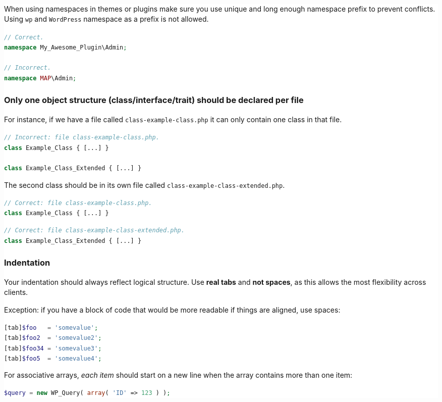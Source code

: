 When using namespaces in themes or plugins make sure you use unique and long enough namespace prefix to prevent conflicts. Using `wp` and `WordPress` namespace as a prefix is not allowed.

```php
// Correct.
namespace My_Awesome_Plugin\Admin;
 
// Incorrect.
namespace MAP\Admin;
```

### Only one object structure (class/interface/trait) should be declared per file

For instance, if we have a file called `class-example-class.php` it can only contain one class in that file.

```php
// Incorrect: file class-example-class.php.
class Example_Class { [...] }

class Example_Class_Extended { [...] }
```

The second class should be in its own file called `class-example-class-extended.php`.

```php
// Correct: file class-example-class.php.
class Example_Class { [...] }
```

```php
// Correct: file class-example-class-extended.php.
class Example_Class_Extended { [...] }
```

### Indentation

Your indentation should always reflect logical structure. Use **real tabs** and **not spaces**, as this allows the most flexibility across clients.

Exception: if you have a block of code that would be more readable if things are aligned, use spaces:

```php
[tab]$foo   = 'somevalue';
[tab]$foo2  = 'somevalue2';
[tab]$foo34 = 'somevalue3';
[tab]$foo5  = 'somevalue4';
```

For associative arrays, _each item_ should start on a new line when the array contains more than one item:

```php
$query = new WP_Query( array( 'ID' => 123 ) );
```

